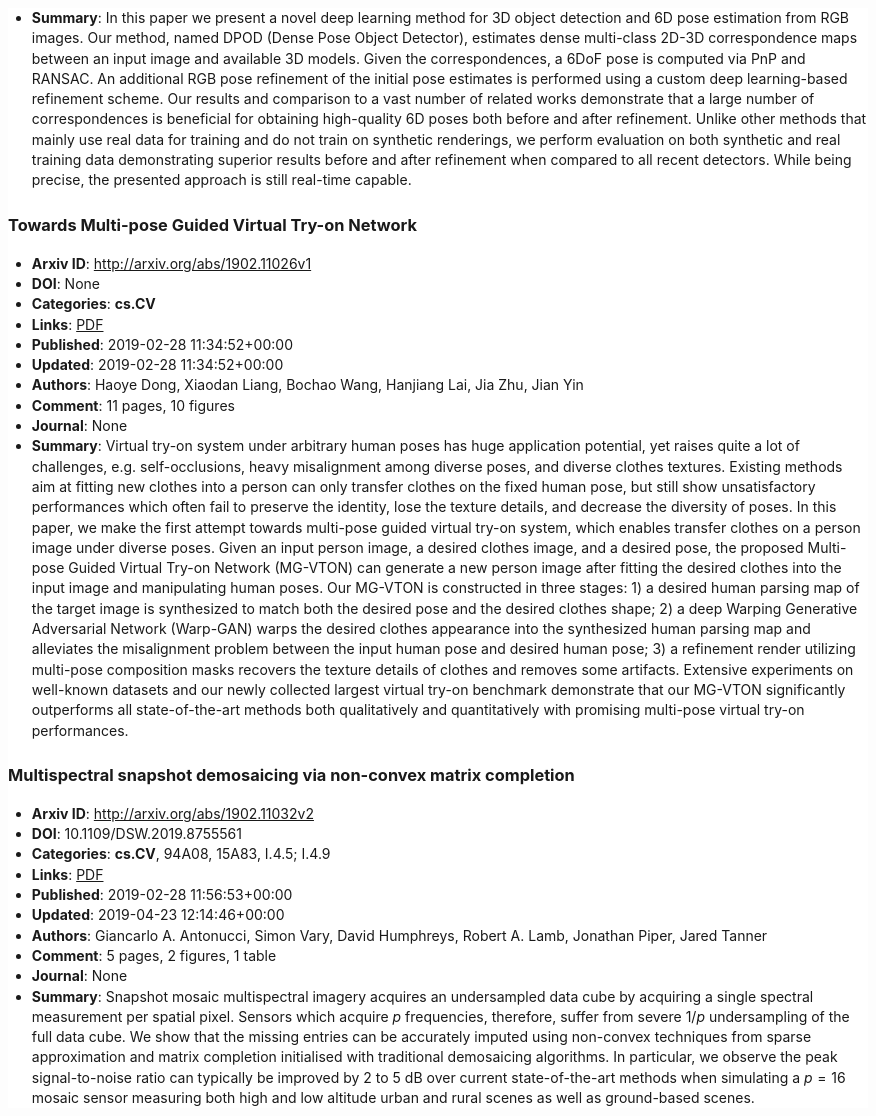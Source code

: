 - **Summary**: In this paper we present a novel deep learning method for 3D object detection and 6D pose estimation from RGB images. Our method, named DPOD (Dense Pose Object Detector), estimates dense multi-class 2D-3D correspondence maps between an input image and available 3D models. Given the correspondences, a 6DoF pose is computed via PnP and RANSAC. An additional RGB pose refinement of the initial pose estimates is performed using a custom deep learning-based refinement scheme. Our results and comparison to a vast number of related works demonstrate that a large number of correspondences is beneficial for obtaining high-quality 6D poses both before and after refinement. Unlike other methods that mainly use real data for training and do not train on synthetic renderings, we perform evaluation on both synthetic and real training data demonstrating superior results before and after refinement when compared to all recent detectors. While being precise, the presented approach is still real-time capable.



### Towards Multi-pose Guided Virtual Try-on Network
- **Arxiv ID**: http://arxiv.org/abs/1902.11026v1
- **DOI**: None
- **Categories**: **cs.CV**
- **Links**: [PDF](http://arxiv.org/pdf/1902.11026v1)
- **Published**: 2019-02-28 11:34:52+00:00
- **Updated**: 2019-02-28 11:34:52+00:00
- **Authors**: Haoye Dong, Xiaodan Liang, Bochao Wang, Hanjiang Lai, Jia Zhu, Jian Yin
- **Comment**: 11 pages, 10 figures
- **Journal**: None
- **Summary**: Virtual try-on system under arbitrary human poses has huge application potential, yet raises quite a lot of challenges, e.g. self-occlusions, heavy misalignment among diverse poses, and diverse clothes textures. Existing methods aim at fitting new clothes into a person can only transfer clothes on the fixed human pose, but still show unsatisfactory performances which often fail to preserve the identity, lose the texture details, and decrease the diversity of poses. In this paper, we make the first attempt towards multi-pose guided virtual try-on system, which enables transfer clothes on a person image under diverse poses. Given an input person image, a desired clothes image, and a desired pose, the proposed Multi-pose Guided Virtual Try-on Network (MG-VTON) can generate a new person image after fitting the desired clothes into the input image and manipulating human poses. Our MG-VTON is constructed in three stages: 1) a desired human parsing map of the target image is synthesized to match both the desired pose and the desired clothes shape; 2) a deep Warping Generative Adversarial Network (Warp-GAN) warps the desired clothes appearance into the synthesized human parsing map and alleviates the misalignment problem between the input human pose and desired human pose; 3) a refinement render utilizing multi-pose composition masks recovers the texture details of clothes and removes some artifacts. Extensive experiments on well-known datasets and our newly collected largest virtual try-on benchmark demonstrate that our MG-VTON significantly outperforms all state-of-the-art methods both qualitatively and quantitatively with promising multi-pose virtual try-on performances.



### Multispectral snapshot demosaicing via non-convex matrix completion
- **Arxiv ID**: http://arxiv.org/abs/1902.11032v2
- **DOI**: 10.1109/DSW.2019.8755561
- **Categories**: **cs.CV**, 94A08, 15A83, I.4.5; I.4.9
- **Links**: [PDF](http://arxiv.org/pdf/1902.11032v2)
- **Published**: 2019-02-28 11:56:53+00:00
- **Updated**: 2019-04-23 12:14:46+00:00
- **Authors**: Giancarlo A. Antonucci, Simon Vary, David Humphreys, Robert A. Lamb, Jonathan Piper, Jared Tanner
- **Comment**: 5 pages, 2 figures, 1 table
- **Journal**: None
- **Summary**: Snapshot mosaic multispectral imagery acquires an undersampled data cube by acquiring a single spectral measurement per spatial pixel. Sensors which acquire $p$ frequencies, therefore, suffer from severe $1/p$ undersampling of the full data cube. We show that the missing entries can be accurately imputed using non-convex techniques from sparse approximation and matrix completion initialised with traditional demosaicing algorithms. In particular, we observe the peak signal-to-noise ratio can typically be improved by 2 to 5 dB over current state-of-the-art methods when simulating a $p=16$ mosaic sensor measuring both high and low altitude urban and rural scenes as well as ground-based scenes.
